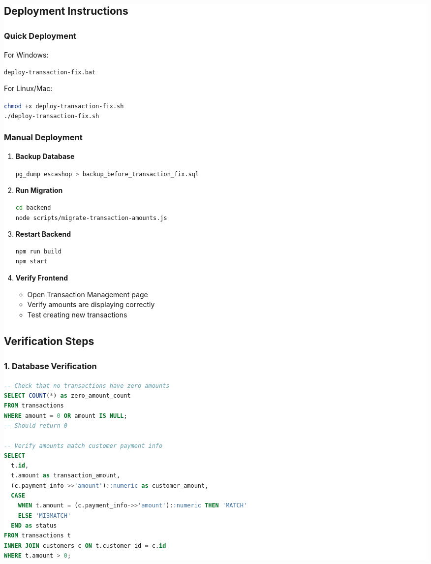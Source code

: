 ## Deployment Instructions

### Quick Deployment

For Windows:
```batch
deploy-transaction-fix.bat
```

For Linux/Mac:
```bash
chmod +x deploy-transaction-fix.sh
./deploy-transaction-fix.sh
```

### Manual Deployment

1. **Backup Database**
   ```sql
   pg_dump escashop > backup_before_transaction_fix.sql
   ```

2. **Run Migration**
   ```bash
   cd backend
   node scripts/migrate-transaction-amounts.js
   ```

3. **Restart Backend**
   ```bash
   npm run build
   npm start
   ```

4. **Verify Frontend**
   - Open Transaction Management page
   - Verify amounts are displaying correctly
   - Test creating new transactions

## Verification Steps

### 1. Database Verification
```sql
-- Check that no transactions have zero amounts
SELECT COUNT(*) as zero_amount_count 
FROM transactions 
WHERE amount = 0 OR amount IS NULL;
-- Should return 0

-- Verify amounts match customer payment info
SELECT 
  t.id,
  t.amount as transaction_amount,
  (c.payment_info->>'amount')::numeric as customer_amount,
  CASE 
    WHEN t.amount = (c.payment_info->>'amount')::numeric THEN 'MATCH'
    ELSE 'MISMATCH'
  END as status
FROM transactions t
INNER JOIN customers c ON t.customer_id = c.id
WHERE t.amount > 0;
```
